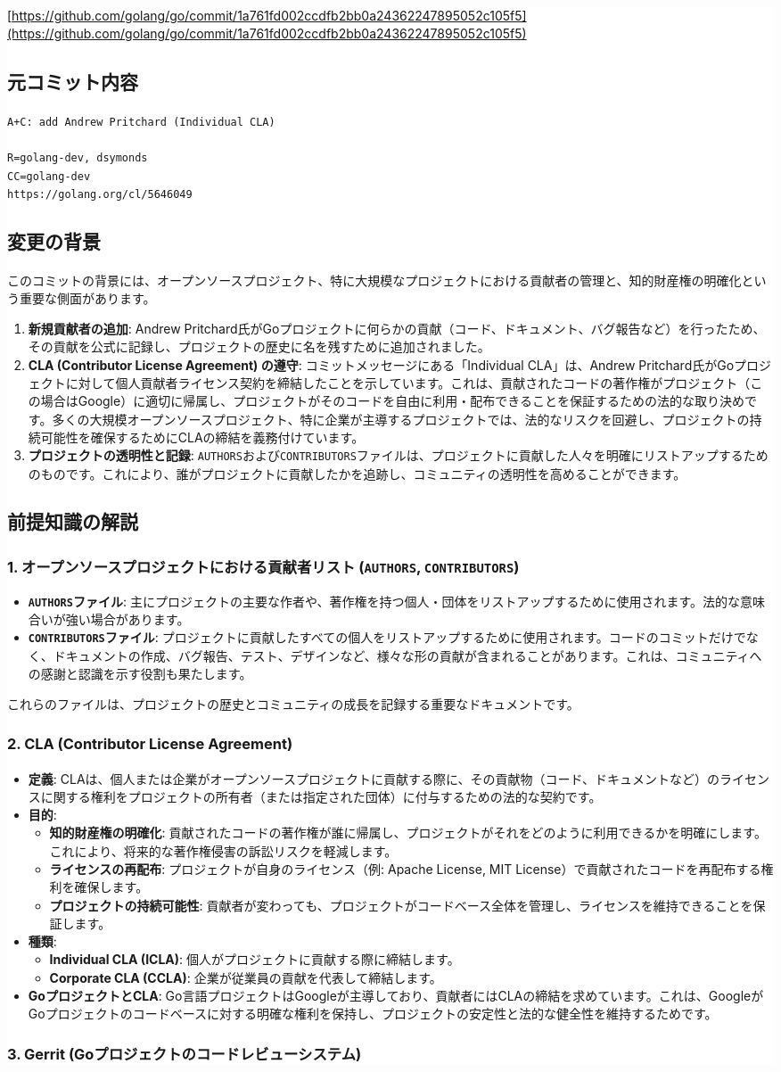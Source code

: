[https://github.com/golang/go/commit/1a761fd002ccdfb2bb0a24362247895052c105f5](https://github.com/golang/go/commit/1a761fd002ccdfb2bb0a24362247895052c105f5)

## 元コミット内容

```
A+C: add Andrew Pritchard (Individual CLA)

R=golang-dev, dsymonds
CC=golang-dev
https://golang.org/cl/5646049
```

## 変更の背景

このコミットの背景には、オープンソースプロジェクト、特に大規模なプロジェクトにおける貢献者の管理と、知的財産権の明確化という重要な側面があります。

1.  **新規貢献者の追加**: Andrew Pritchard氏がGoプロジェクトに何らかの貢献（コード、ドキュメント、バグ報告など）を行ったため、その貢献を公式に記録し、プロジェクトの歴史に名を残すために追加されました。
2.  **CLA (Contributor License Agreement) の遵守**: コミットメッセージにある「Individual CLA」は、Andrew Pritchard氏がGoプロジェクトに対して個人貢献者ライセンス契約を締結したことを示しています。これは、貢献されたコードの著作権がプロジェクト（この場合はGoogle）に適切に帰属し、プロジェクトがそのコードを自由に利用・配布できることを保証するための法的な取り決めです。多くの大規模オープンソースプロジェクト、特に企業が主導するプロジェクトでは、法的なリスクを回避し、プロジェクトの持続可能性を確保するためにCLAの締結を義務付けています。
3.  **プロジェクトの透明性と記録**: `AUTHORS`および`CONTRIBUTORS`ファイルは、プロジェクトに貢献した人々を明確にリストアップするためのものです。これにより、誰がプロジェクトに貢献したかを追跡し、コミュニティの透明性を高めることができます。

## 前提知識の解説

### 1. オープンソースプロジェクトにおける貢献者リスト (`AUTHORS`, `CONTRIBUTORS`)

*   **`AUTHORS`ファイル**: 主にプロジェクトの主要な作者や、著作権を持つ個人・団体をリストアップするために使用されます。法的な意味合いが強い場合があります。
*   **`CONTRIBUTORS`ファイル**: プロジェクトに貢献したすべての個人をリストアップするために使用されます。コードのコミットだけでなく、ドキュメントの作成、バグ報告、テスト、デザインなど、様々な形の貢献が含まれることがあります。これは、コミュニティへの感謝と認識を示す役割も果たします。

これらのファイルは、プロジェクトの歴史とコミュニティの成長を記録する重要なドキュメントです。

### 2. CLA (Contributor License Agreement)

*   **定義**: CLAは、個人または企業がオープンソースプロジェクトに貢献する際に、その貢献物（コード、ドキュメントなど）のライセンスに関する権利をプロジェクトの所有者（または指定された団体）に付与するための法的な契約です。
*   **目的**:
    *   **知的財産権の明確化**: 貢献されたコードの著作権が誰に帰属し、プロジェクトがそれをどのように利用できるかを明確にします。これにより、将来的な著作権侵害の訴訟リスクを軽減します。
    *   **ライセンスの再配布**: プロジェクトが自身のライセンス（例: Apache License, MIT License）で貢献されたコードを再配布する権利を確保します。
    *   **プロジェクトの持続可能性**: 貢献者が変わっても、プロジェクトがコードベース全体を管理し、ライセンスを維持できることを保証します。
*   **種類**:
    *   **Individual CLA (ICLA)**: 個人がプロジェクトに貢献する際に締結します。
    *   **Corporate CLA (CCLA)**: 企業が従業員の貢献を代表して締結します。
*   **GoプロジェクトとCLA**: Go言語プロジェクトはGoogleが主導しており、貢献者にはCLAの締結を求めています。これは、GoogleがGoプロジェクトのコードベースに対する明確な権利を保持し、プロジェクトの安定性と法的な健全性を維持するためです。

### 3. Gerrit (Goプロジェクトのコードレビューシステム)
